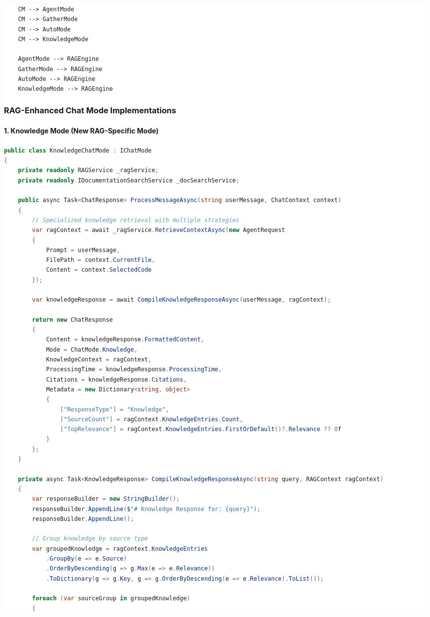 ```mermaid
    CM --> AgentMode
    CM --> GatherMode
    CM --> AutoMode
    CM --> KnowledgeMode
    
    AgentMode --> RAGEngine
    GatherMode --> RAGEngine
    AutoMode --> RAGEngine
    KnowledgeMode --> RAGEngine
```

### RAG-Enhanced Chat Mode Implementations

#### 1. Knowledge Mode (New RAG-Specific Mode)
```csharp
public class KnowledgeChatMode : IChatMode
{
    private readonly RAGService _ragService;
    private readonly IDocumentationSearchService _docSearchService;
    
    public async Task<ChatResponse> ProcessMessageAsync(string userMessage, ChatContext context)
    {
        // Specialized knowledge retrieval with multiple strategies
        var ragContext = await _ragService.RetrieveContextAsync(new AgentRequest
        {
            Prompt = userMessage,
            FilePath = context.CurrentFile,
            Content = context.SelectedCode
        });
        
        var knowledgeResponse = await CompileKnowledgeResponseAsync(userMessage, ragContext);
        
        return new ChatResponse
        {
            Content = knowledgeResponse.FormattedContent,
            Mode = ChatMode.Knowledge,
            KnowledgeContext = ragContext,
            ProcessingTime = knowledgeResponse.ProcessingTime,
            Citations = knowledgeResponse.Citations,
            Metadata = new Dictionary<string, object>
            {
                ["ResponseType"] = "Knowledge",
                ["SourceCount"] = ragContext.KnowledgeEntries.Count,
                ["TopRelevance"] = ragContext.KnowledgeEntries.FirstOrDefault()?.Relevance ?? 0f
            }
        };
    }
    
    private async Task<KnowledgeResponse> CompileKnowledgeResponseAsync(string query, RAGContext ragContext)
    {
        var responseBuilder = new StringBuilder();
        responseBuilder.AppendLine($"# Knowledge Response for: {query}");
        responseBuilder.AppendLine();
        
        // Group knowledge by source type
        var groupedKnowledge = ragContext.KnowledgeEntries
            .GroupBy(e => e.Source)
            .OrderByDescending(g => g.Max(e => e.Relevance))
            .ToDictionary(g => g.Key, g => g.OrderByDescending(e => e.Relevance).ToList());
        
        foreach (var sourceGroup in groupedKnowledge)
        {
```